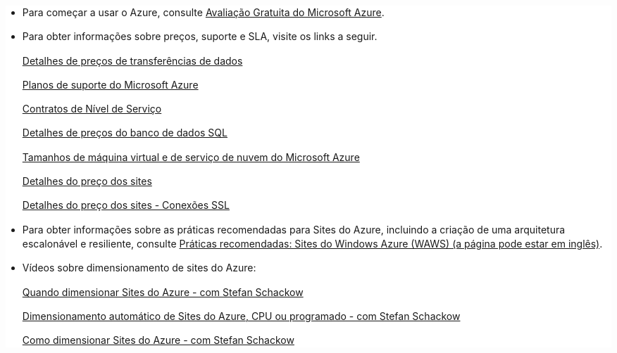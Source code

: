 -   Para começar a usar o Azure, consulte [Avaliação Gratuita do Microsoft Azure][Avaliação Gratuita do Microsoft Azure].

-   Para obter informações sobre preços, suporte e SLA, visite os links a seguir.

    [Detalhes de preços de transferências de dados][Detalhes de preços de transferências de dados]

    [Planos de suporte do Microsoft Azure][Planos de suporte do Microsoft Azure]

    [Contratos de Nível de Serviço][Contratos de Nível de Serviço]

    [Detalhes de preços do banco de dados SQL][Detalhes de preços do banco de dados SQL]

    [Tamanhos de máquina virtual e de serviço de nuvem do Microsoft Azure][Tamanhos de máquina virtual e de serviço de nuvem do Microsoft Azure]

    [Detalhes do preço dos sites][Detalhes de preços de Sites]

    [Detalhes do preço dos sites - Conexões SSL][Detalhes do preço dos sites - Conexões SSL]

-   Para obter informações sobre as práticas recomendadas para Sites do Azure, incluindo a criação de uma arquitetura escalonável e resiliente, consulte [Práticas recomendadas: Sites do Windows Azure (WAWS) (a página pode estar em inglês)][Práticas recomendadas: Sites do Windows Azure (WAWS) (a página pode estar em inglês)].

-   Vídeos sobre dimensionamento de sites do Azure:

    [Quando dimensionar Sites do Azure - com Stefan Schackow][Quando dimensionar Sites do Azure - com Stefan Schackow]

    [Dimensionamento automático de Sites do Azure, CPU ou programado - com Stefan Schackow][Dimensionamento automático de Sites do Azure, CPU ou programado - com Stefan Schackow]

    [Como dimensionar Sites do Azure - com Stefan Schackow][Como dimensionar Sites do Azure - com Stefan Schackow]




  [O que é um plano de hospedagem na web?]: http://azure.microsoft.com/pt-BR/documentation/articles/web-sites-web-hosting-plan-overview/
  [Visão geral detalhada de planos de hospedagem na Web de sites do Azure]: http://www.azure.microsoft.com/pt-BR/Documentation/Articles/azure-web-sites-web-hosting-plans-in-depth-overview/
  [Detalhes de preços de Sites]: http://www.windowsazure.com/pt-BR/pricing/details/web-sites/
  [Assinaturas do Microsoft Azure]: http://go.microsoft.com/fwlink/?LinkID=235288
  [Dimensionando para o modo de Plano Compartilhado ou Básico]: #scalingsharedorbasic
  [Dimensionando para o Modo do Plano Padrão]: #scalingstandard
  [Dimensionando um Banco de Dados SQL Server conectado ao seu site]: #ScalingSQLServer
  [Recursos de desenvolvedor]: #devfeatures
  [Outros recursos]: #OtherFeatures
  [Portal de gerenciamento]: https://manage.windowsazure.com/
  [Selecione um site]: ./media/web-sites-scale/01SelectWebSite.png
  [Na guia Escala]: ./media/web-sites-scale/02SelectScaleTab.png
  [Escolher o Plano de Hospedagem na Web]: ./media/web-sites-scale/03aChooseWHP.png
  [Tamanhos de máquina virtual e de serviço de nuvem do Microsoft Azure]: http://go.microsoft.com/fwlink/?LinkId=309169
  [Tamanho da instância para o modo Básico]: ./media/web-sites-scale/03bChooseBasicInstanceSize.png
  [Contagem de instâncias para o modo Básico]: ./media/web-sites-scale/04ChooseBasicInstanceCount.png
  [Botão Salvar]: ./media/web-sites-scale/05SaveButton.png
  [Alteração do plano concluída]: ./media/web-sites-scale/06BasicComplete.png
  [Escolher o Plano Padrão]: ./media/web-sites-scale/07ChooseStandard.png
  [Seção Capacidade no modo Padrão]: ./media/web-sites-scale/08CapacitySectionStandard.png
  [Escolher o tamanho da instância]: ./media/web-sites-scale/09ChooseInstanceSize.png
  [Configurar horas agendadas]: ./media/web-sites-scale/10SetUpScheduleTimesButton.png
  [SetUpScheduleTimesDialog]: ./media/web-sites-scale/11SetUpScheduleTimesDialog.png
  [Editar configurações de escala para agenda]: ./media/web-sites-scale/12EditScaleSettingsForSchedule.png
  [Escala por Métrica]: ./media/web-sites-scale/13ScaleByMetric.png
  [Contagem de instâncias]: ./media/web-sites-scale/14InstanceCount.png
  [CPU de Destino]: ./media/web-sites-scale/15TargetCPU.png
  [Portal de Visualização do Azure]: https://portal.azure.com/
  [Como dimensionar um site]: http://azure.microsoft.com/pt-BR/documentation/articles/insights-how-to-scale/
  [Banco de dados vinculado]: ./media/web-sites-scale/16LinkedResources.png
  [Dimensionar seu banco de dados SQL Server]: ./media/web-sites-scale/17ScaleDatabase.png
  [Contas e faturamento no banco de dados SQL do Microsoft Azure]: http://go.microsoft.com/fwlink/?LinkId=234930
  [Como monitorar sites (a página pode estar em inglês)]: http://www.windowsazure.com/pt-BR/documentation/articles/web-sites-monitor/
  [Avaliação Gratuita do Microsoft Azure]: http://azure.microsoft.com/pt-BR/pricing/free-trial/
  [Detalhes de preços de transferências de dados]: http://www.windowsazure.com/pt-BR/pricing/details/data-transfers/
  [Planos de suporte do Microsoft Azure]: http://www.windowsazure.com/pt-BR/support/plans/
  [Contratos de Nível de Serviço]: http://www.windowsazure.com/pt-BR/support/legal/sla/
  [Detalhes de preços do banco de dados SQL]: http://www.windowsazure.com/pt-BR/pricing/details/sql-database/
  [Detalhes do preço dos sites - Conexões SSL]: http://www.windowsazure.com/pt-BR/pricing/details/web-sites/#ssl-connections
  [Práticas recomendadas: Sites do Windows Azure (WAWS) (a página pode estar em inglês)]: http://blogs.msdn.com/b/windowsazure/archive/2014/02/10/best-practices-windows-azure-websites-waws.aspx
  [Quando dimensionar Sites do Azure - com Stefan Schackow]: http://www.windowsazure.com/pt-BR/documentation/videos/azure-web-sites-free-vs-standard-scaling/
  [Dimensionamento automático de Sites do Azure, CPU ou programado - com Stefan Schackow]: http://www.windowsazure.com/pt-BR/documentation/videos/auto-scaling-azure-web-sites/
  [Como dimensionar Sites do Azure - com Stefan Schackow]: http://www.windowsazure.com/pt-BR/documentation/videos/how-azure-web-sites-scale/
